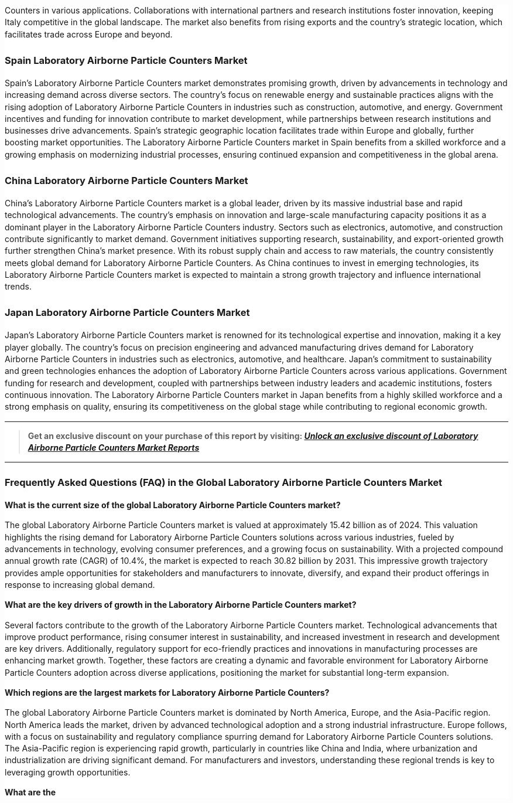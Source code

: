 Counters in various applications. Collaborations with international partners and research institutions foster innovation, keeping Italy competitive in the global landscape. The market also benefits from rising exports and the country&rsquo;s strategic location, which facilitates trade across Europe and beyond.</p><h3>Spain Laboratory Airborne Particle Counters Market</h3><p>Spain&rsquo;s Laboratory Airborne Particle Counters market demonstrates promising growth, driven by advancements in technology and increasing demand across diverse sectors. The country&rsquo;s focus on renewable energy and sustainable practices aligns with the rising adoption of Laboratory Airborne Particle Counters in industries such as construction, automotive, and energy. Government incentives and funding for innovation contribute to market development, while partnerships between research institutions and businesses drive advancements. Spain&rsquo;s strategic geographic location facilitates trade within Europe and globally, further boosting market opportunities. The Laboratory Airborne Particle Counters market in Spain benefits from a skilled workforce and a growing emphasis on modernizing industrial processes, ensuring continued expansion and competitiveness in the global arena.</p><h3>China Laboratory Airborne Particle Counters Market</h3><p>China&rsquo;s Laboratory Airborne Particle Counters market is a global leader, driven by its massive industrial base and rapid technological advancements. The country&rsquo;s emphasis on innovation and large-scale manufacturing capacity positions it as a dominant player in the Laboratory Airborne Particle Counters industry. Sectors such as electronics, automotive, and construction contribute significantly to market demand. Government initiatives supporting research, sustainability, and export-oriented growth further strengthen China&rsquo;s market presence. With its robust supply chain and access to raw materials, the country consistently meets global demand for Laboratory Airborne Particle Counters. As China continues to invest in emerging technologies, its Laboratory Airborne Particle Counters market is expected to maintain a strong growth trajectory and influence international trends.</p><h3>Japan Laboratory Airborne Particle Counters Market</h3><p>Japan&rsquo;s Laboratory Airborne Particle Counters market is renowned for its technological expertise and innovation, making it a key player globally. The country&rsquo;s focus on precision engineering and advanced manufacturing drives demand for Laboratory Airborne Particle Counters in industries such as electronics, automotive, and healthcare. Japan&rsquo;s commitment to sustainability and green technologies enhances the adoption of Laboratory Airborne Particle Counters across various applications. Government funding for research and development, coupled with partnerships between industry leaders and academic institutions, fosters continuous innovation. The Laboratory Airborne Particle Counters market in Japan benefits from a highly skilled workforce and a strong emphasis on quality, ensuring its competitiveness on the global stage while contributing to regional economic growth.</p><hr /><blockquote><p><strong>Get an exclusive discount on your purchase of this report by visiting: <em><a href="://marketresearchpulse.com/ask-for-discount/146812?utm_source=Github&amp;utm_medium=019">Unlock an exclusive discount of Laboratory Airborne Particle Counters Market Reports</a></em>&nbsp;</strong></p></blockquote><hr /><h3>Frequently Asked Questions (FAQ) in the Global Laboratory Airborne Particle Counters Market</h3><p><strong>What is the current size of the global Laboratory Airborne Particle Counters market?</strong></p><p>The global Laboratory Airborne Particle Counters market is valued at approximately 15.42 billion as of 2024. This valuation highlights the rising demand for Laboratory Airborne Particle Counters solutions across various industries, fueled by advancements in technology, evolving consumer preferences, and a growing focus on sustainability. With a projected compound annual growth rate (CAGR) of 10.4%, the market is expected to reach 30.82 billion by 2031. This impressive growth trajectory provides ample opportunities for stakeholders and manufacturers to innovate, diversify, and expand their product offerings in response to increasing global demand.</p><p><strong>What are the key drivers of growth in the Laboratory Airborne Particle Counters market?</strong></p><p>Several factors contribute to the growth of the Laboratory Airborne Particle Counters market. Technological advancements that improve product performance, rising consumer interest in sustainability, and increased investment in research and development are key drivers. Additionally, regulatory support for eco-friendly practices and innovations in manufacturing processes are enhancing market growth. Together, these factors are creating a dynamic and favorable environment for Laboratory Airborne Particle Counters adoption across diverse applications, positioning the market for substantial long-term expansion.</p><p><strong>Which regions are the largest markets for Laboratory Airborne Particle Counters?</strong></p><p>The global Laboratory Airborne Particle Counters market is dominated by North America, Europe, and the Asia-Pacific region. North America leads the market, driven by advanced technological adoption and a strong industrial infrastructure. Europe follows, with a focus on sustainability and regulatory compliance spurring demand for Laboratory Airborne Particle Counters solutions. The Asia-Pacific region is experiencing rapid growth, particularly in countries like China and India, where urbanization and industrialization are driving significant demand. For manufacturers and investors, understanding these regional trends is key to leveraging growth opportunities.</p><p><strong>What are the